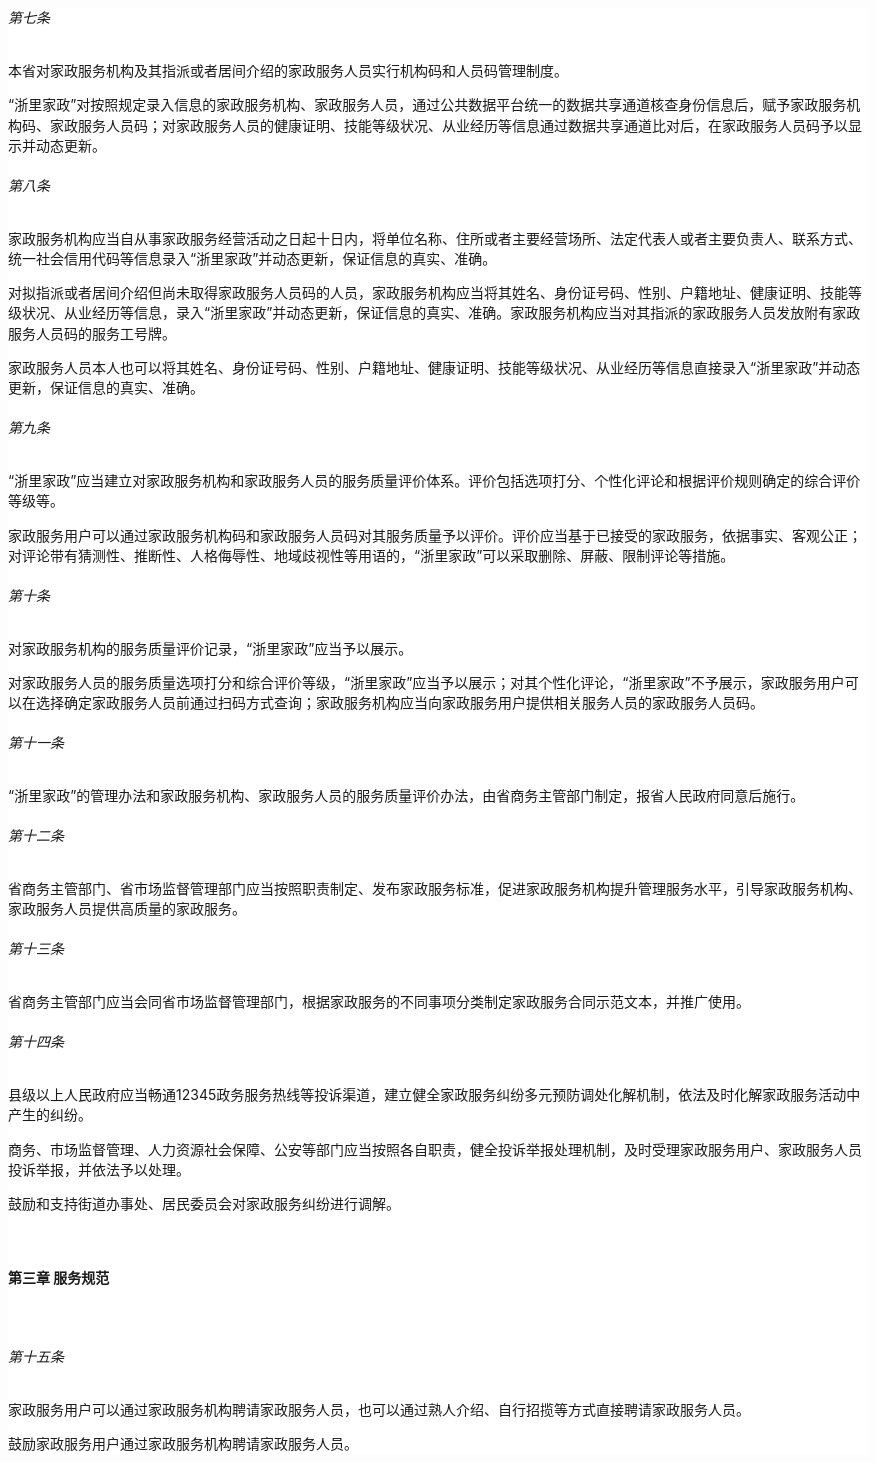 ###### 第七条

本省对家政服务机构及其指派或者居间介绍的家政服务人员实行机构码和人员码管理制度。

“浙里家政”对按照规定录入信息的家政服务机构、家政服务人员，通过公共数据平台统一的数据共享通道核查身份信息后，赋予家政服务机构码、家政服务人员码；对家政服务人员的健康证明、技能等级状况、从业经历等信息通过数据共享通道比对后，在家政服务人员码予以显示并动态更新。

###### 第八条

家政服务机构应当自从事家政服务经营活动之日起十日内，将单位名称、住所或者主要经营场所、法定代表人或者主要负责人、联系方式、统一社会信用代码等信息录入“浙里家政”并动态更新，保证信息的真实、准确。

对拟指派或者居间介绍但尚未取得家政服务人员码的人员，家政服务机构应当将其姓名、身份证号码、性别、户籍地址、健康证明、技能等级状况、从业经历等信息，录入“浙里家政”并动态更新，保证信息的真实、准确。家政服务机构应当对其指派的家政服务人员发放附有家政服务人员码的服务工号牌。

家政服务人员本人也可以将其姓名、身份证号码、性别、户籍地址、健康证明、技能等级状况、从业经历等信息直接录入“浙里家政”并动态更新，保证信息的真实、准确。

###### 第九条

“浙里家政”应当建立对家政服务机构和家政服务人员的服务质量评价体系。评价包括选项打分、个性化评论和根据评价规则确定的综合评价等级等。

家政服务用户可以通过家政服务机构码和家政服务人员码对其服务质量予以评价。评价应当基于已接受的家政服务，依据事实、客观公正；对评论带有猜测性、推断性、人格侮辱性、地域歧视性等用语的，“浙里家政”可以采取删除、屏蔽、限制评论等措施。

###### 第十条

对家政服务机构的服务质量评价记录，“浙里家政”应当予以展示。

对家政服务人员的服务质量选项打分和综合评价等级，“浙里家政”应当予以展示；对其个性化评论，“浙里家政”不予展示，家政服务用户可以在选择确定家政服务人员前通过扫码方式查询；家政服务机构应当向家政服务用户提供相关服务人员的家政服务人员码。

###### 第十一条

“浙里家政”的管理办法和家政服务机构、家政服务人员的服务质量评价办法，由省商务主管部门制定，报省人民政府同意后施行。

###### 第十二条

省商务主管部门、省市场监督管理部门应当按照职责制定、发布家政服务标准，促进家政服务机构提升管理服务水平，引导家政服务机构、家政服务人员提供高质量的家政服务。

###### 第十三条

省商务主管部门应当会同省市场监督管理部门，根据家政服务的不同事项分类制定家政服务合同示范文本，并推广使用。

###### 第十四条

县级以上人民政府应当畅通12345政务服务热线等投诉渠道，建立健全家政服务纠纷多元预防调处化解机制，依法及时化解家政服务活动中产生的纠纷。

商务、市场监督管理、人力资源社会保障、公安等部门应当按照各自职责，健全投诉举报处理机制，及时受理家政服务用户、家政服务人员投诉举报，并依法予以处理。

鼓励和支持街道办事处、居民委员会对家政服务纠纷进行调解。

​

#### 第三章 服务规范

​

###### 第十五条

家政服务用户可以通过家政服务机构聘请家政服务人员，也可以通过熟人介绍、自行招揽等方式直接聘请家政服务人员。

鼓励家政服务用户通过家政服务机构聘请家政服务人员。
